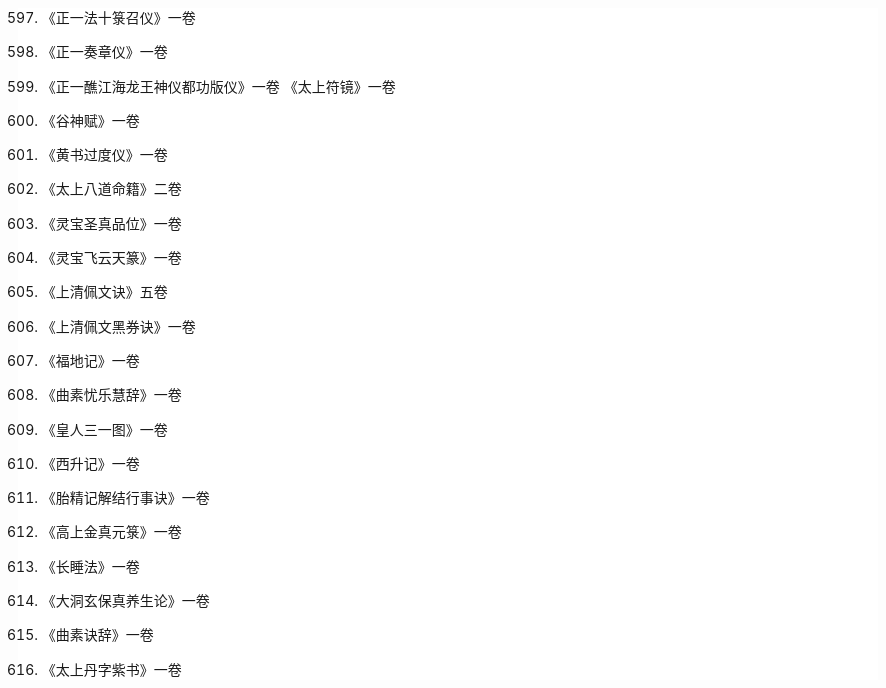 597. <span id="志第一百五十八_艺文四-597"></span>
《正一法十箓召仪》一卷

598. <span id="志第一百五十八_艺文四-598"></span>
《正一奏章仪》一卷

599. <span id="志第一百五十八_艺文四-599"></span>
《正一醮江海龙王神仪都功版仪》一卷 《太上符镜》一卷

600. <span id="志第一百五十八_艺文四-600"></span>
《谷神赋》一卷

601. <span id="志第一百五十八_艺文四-601"></span>
《黄书过度仪》一卷

602. <span id="志第一百五十八_艺文四-602"></span>
《太上八道命籍》二卷

603. <span id="志第一百五十八_艺文四-603"></span>
《灵宝圣真品位》一卷

604. <span id="志第一百五十八_艺文四-604"></span>
《灵宝飞云天篆》一卷

605. <span id="志第一百五十八_艺文四-605"></span>
《上清佩文诀》五卷

606. <span id="志第一百五十八_艺文四-606"></span>
《上清佩文黑券诀》一卷

607. <span id="志第一百五十八_艺文四-607"></span>
《福地记》一卷

608. <span id="志第一百五十八_艺文四-608"></span>
《曲素忧乐慧辞》一卷

609. <span id="志第一百五十八_艺文四-609"></span>
《皇人三一图》一卷

610. <span id="志第一百五十八_艺文四-610"></span>
《西升记》一卷

611. <span id="志第一百五十八_艺文四-611"></span>
《胎精记解结行事诀》一卷

612. <span id="志第一百五十八_艺文四-612"></span>
《高上金真元箓》一卷

613. <span id="志第一百五十八_艺文四-613"></span>
《长睡法》一卷

614. <span id="志第一百五十八_艺文四-614"></span>
《大洞玄保真养生论》一卷

615. <span id="志第一百五十八_艺文四-615"></span>
《曲素诀辞》一卷

616. <span id="志第一百五十八_艺文四-616"></span>
《太上丹字紫书》一卷
